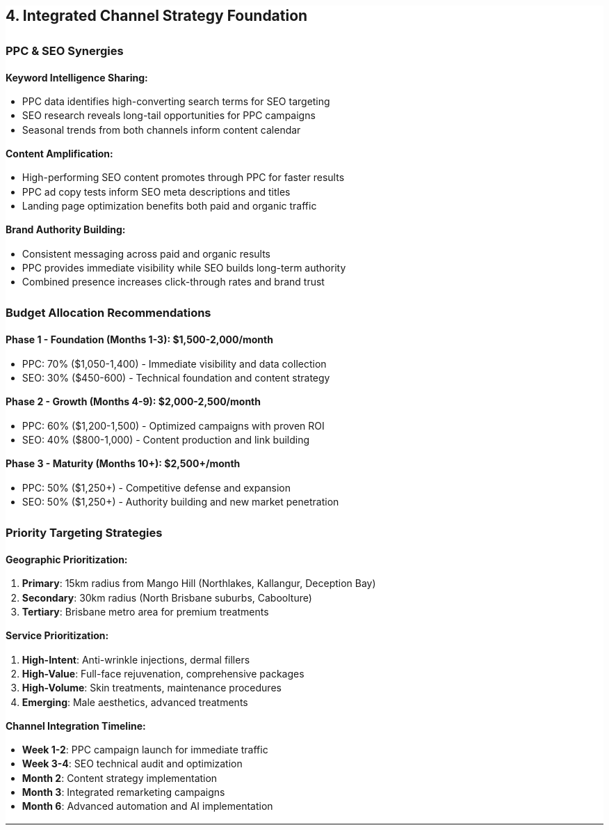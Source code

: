 
## 4. Integrated Channel Strategy Foundation

### PPC & SEO Synergies

**Keyword Intelligence Sharing:**
- PPC data identifies high-converting search terms for SEO targeting
- SEO research reveals long-tail opportunities for PPC campaigns
- Seasonal trends from both channels inform content calendar

**Content Amplification:**
- High-performing SEO content promotes through PPC for faster results
- PPC ad copy tests inform SEO meta descriptions and titles
- Landing page optimization benefits both paid and organic traffic

**Brand Authority Building:**
- Consistent messaging across paid and organic results
- PPC provides immediate visibility while SEO builds long-term authority
- Combined presence increases click-through rates and brand trust

### Budget Allocation Recommendations

**Phase 1 - Foundation (Months 1-3): $1,500-2,000/month**
- PPC: 70% ($1,050-1,400) - Immediate visibility and data collection
- SEO: 30% ($450-600) - Technical foundation and content strategy

**Phase 2 - Growth (Months 4-9): $2,000-2,500/month**
- PPC: 60% ($1,200-1,500) - Optimized campaigns with proven ROI
- SEO: 40% ($800-1,000) - Content production and link building

**Phase 3 - Maturity (Months 10+): $2,500+/month**
- PPC: 50% ($1,250+) - Competitive defense and expansion
- SEO: 50% ($1,250+) - Authority building and new market penetration

### Priority Targeting Strategies

**Geographic Prioritization:**
1. **Primary**: 15km radius from Mango Hill (Northlakes, Kallangur, Deception Bay)
2. **Secondary**: 30km radius (North Brisbane suburbs, Caboolture)
3. **Tertiary**: Brisbane metro area for premium treatments

**Service Prioritization:**
1. **High-Intent**: Anti-wrinkle injections, dermal fillers
2. **High-Value**: Full-face rejuvenation, comprehensive packages
3. **High-Volume**: Skin treatments, maintenance procedures
4. **Emerging**: Male aesthetics, advanced treatments

**Channel Integration Timeline:**
- **Week 1-2**: PPC campaign launch for immediate traffic
- **Week 3-4**: SEO technical audit and optimization
- **Month 2**: Content strategy implementation
- **Month 3**: Integrated remarketing campaigns
- **Month 6**: Advanced automation and AI implementation

---